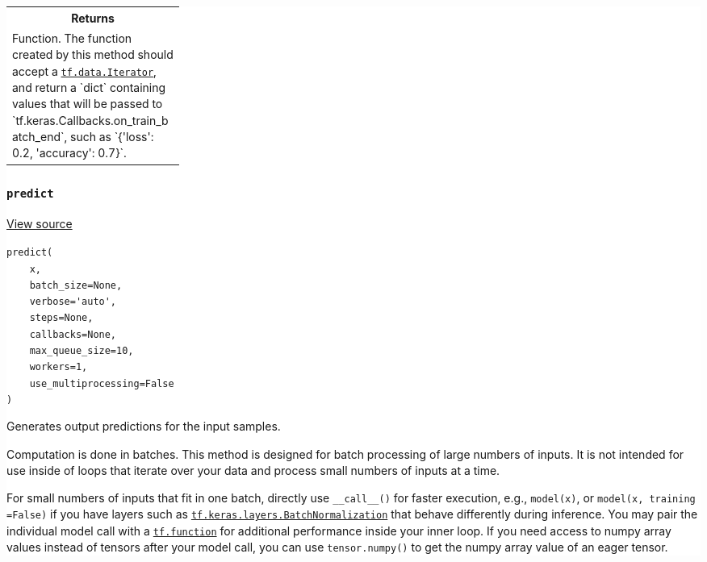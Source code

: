 


 <table class="responsive fixed orange">
<colgroup><col width="214px"><col></colgroup>
<tr><th colspan="2">Returns</th></tr>
<tr class="alt">
<td colspan="2">
Function. The function created by this method should accept a
<a href="../../../../tf/data/Iterator.md"><code>tf.data.Iterator</code></a>, and return a `dict` containing values that will
be passed to `tf.keras.Callbacks.on_train_batch_end`, such as
`{'loss': 0.2, 'accuracy': 0.7}`.
</td>
</tr>

</table>



<h3 id="predict"><code>predict</code></h3>

<a target="_blank" class="external" href="https://github.com/keras-team/keras/tree/v2.15.0/keras/engine/training.py#L2475-L2701">View source</a>

<pre class="devsite-click-to-copy prettyprint lang-py tfo-signature-link">
<code>predict(
    x,
    batch_size=None,
    verbose=&#x27;auto&#x27;,
    steps=None,
    callbacks=None,
    max_queue_size=10,
    workers=1,
    use_multiprocessing=False
)
</code></pre>

Generates output predictions for the input samples.

Computation is done in batches. This method is designed for batch
processing of large numbers of inputs. It is not intended for use inside
of loops that iterate over your data and process small numbers of inputs
at a time.

For small numbers of inputs that fit in one batch,
directly use `__call__()` for faster execution, e.g.,
`model(x)`, or `model(x, training=False)` if you have layers such as
<a href="../../../../tf/keras/layers/BatchNormalization.md"><code>tf.keras.layers.BatchNormalization</code></a> that behave differently during
inference. You may pair the individual model call with a <a href="../../../../tf/function.md"><code>tf.function</code></a>
for additional performance inside your inner loop.
If you need access to numpy array values instead of tensors after your
model call, you can use `tensor.numpy()` to get the numpy array value of
an eager tensor.
